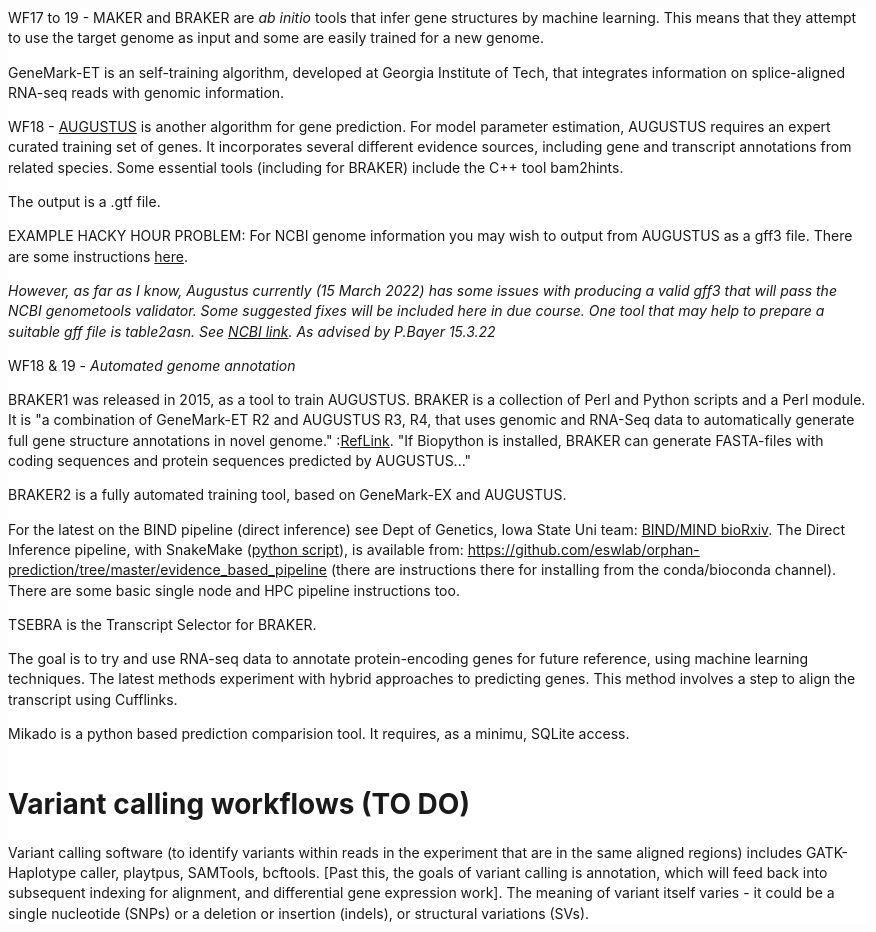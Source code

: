 
WF17 to 19 - MAKER and BRAKER are *ab initio* tools that infer gene structures by machine learning.  This means that they attempt to use the target genome as input and some are easily trained for a new genome.

GeneMark-ET is an self-training algorithm, developed at Georgia Institute of Tech, that integrates information on splice-aligned RNA-seq reads with genomic information.

WF18 - [AUGUSTUS](https://doi.org/10.1093/bioinformatics/btn013) is another algorithm for gene prediction.  For model parameter estimation, AUGUSTUS requires an expert curated training set of genes.  It incorporates several different evidence sources, including gene and transcript annotations from related species.  Some essential tools (including for BRAKER) include the C++ tool bam2hints.  

The output is a .gtf file.  

EXAMPLE HACKY HOUR PROBLEM:
For NCBI genome information you may wish to output from AUGUSTUS as a gff3 file.  There are some instructions [here](https://www.ncbi.nlm.nih.gov/genbank/genomes_gff/).  

*However, as far as I know, Augustus currently (15 March 2022) has some issues with producing a valid gff3 that will pass the NCBI genometools validator.   Some suggested fixes will be included here in due course.  One tool that may help to prepare a suitable gff file is table2asn.  See [NCBI link](https://www.ncbi.nlm.nih.gov/genbank/table2asn/).  As advised by P.Bayer 15.3.22*

WF18 & 19 - *Automated genome annotation*

BRAKER1 was released in 2015, as a tool to train AUGUSTUS.  BRAKER is a collection of Perl and Python scripts and a Perl module.  It is "a combination of GeneMark-ET R2 and AUGUSTUS R3, R4, that uses genomic and RNA-Seq data to automatically generate full gene structure annotations in novel genome." :[RefLink](https://github.com/Gaius-Augustus/BRAKER#what-is-braker).  "If Biopython is installed, BRAKER can generate FASTA-files with coding sequences and protein sequences predicted by AUGUSTUS..."

BRAKER2 is a fully automated training tool, based on GeneMark-EX and AUGUSTUS.

For the latest on the BIND pipeline (direct inference) see Dept of Genetics, Iowa State Uni team: [BIND/MIND bioRxiv](https://www.biorxiv.org/content/10.1101/2019.12.17.880294v3).  The Direct Inference pipeline, with SnakeMake ([python script](https://github.com/eswlab/orphan-prediction/blob/master/evidence_based_pipeline/snakemake_config/slurm/slurm-submit.py)), is available from: https://github.com/eswlab/orphan-prediction/tree/master/evidence_based_pipeline  (there are instructions there for installing from the conda/bioconda channel).  There are some basic single node and HPC pipeline instructions too.

TSEBRA is the Transcript Selector for BRAKER. 

The goal is to try and use RNA-seq data to annotate protein-encoding genes for future reference, using machine learning techniques.  The latest methods experiment with hybrid approaches to predicting genes.   This method involves a step to align the transcript using Cufflinks.

Mikado is a python based prediction comparision tool.  It requires, as a minimu, SQLite access.

# Variant calling workflows (TO DO)

Variant calling software (to identify variants within reads in the experiment that are in the same aligned regions) includes GATK-Haplotype caller, playtpus, SAMTools, bcftools.  [Past this, the goals of variant calling is annotation, which will feed back into subsequent indexing for alignment, and differential gene expression work].  The meaning of variant itself varies - it could be a single nucleotide (SNPs) or a deletion or insertion (indels), or structural variations (SVs).
